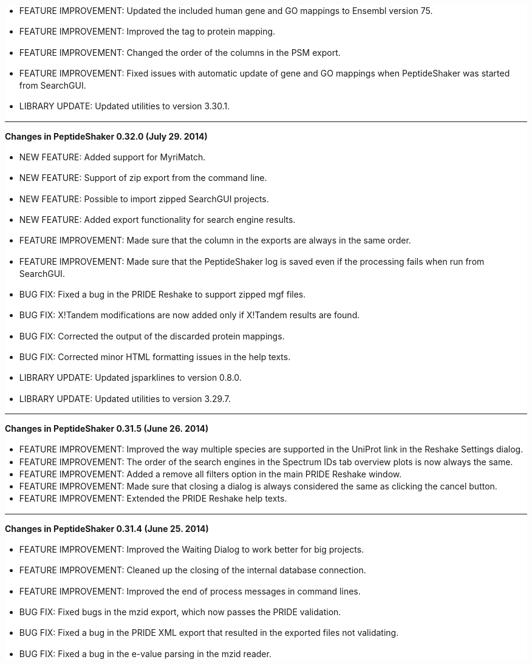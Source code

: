  * FEATURE IMPROVEMENT: Updated the included human gene and GO mappings to Ensembl version 75.
  * FEATURE IMPROVEMENT: Improved the tag to protein mapping.
  * FEATURE IMPROVEMENT: Changed the order of the columns in the PSM export.
  * FEATURE IMPROVEMENT: Fixed issues with automatic update of gene and GO mappings when PeptideShaker was started from SearchGUI.

  * LIBRARY UPDATE: Updated utilities to version 3.30.1.


---


**Changes in PeptideShaker 0.32.0 (July 29. 2014)**

  * NEW FEATURE: Added support for MyriMatch.
  * NEW FEATURE: Support of zip export from the command line.
  * NEW FEATURE: Possible to import zipped SearchGUI projects.
  * NEW FEATURE: Added export functionality for search engine results.

  * FEATURE IMPROVEMENT: Made sure that the column in the exports are always in the same order.
  * FEATURE IMPROVEMENT: Made sure that the PeptideShaker log is saved even if the processing fails when run from SearchGUI.

  * BUG FIX: Fixed a bug in the PRIDE Reshake to support zipped mgf files.
  * BUG FIX: X!Tandem modifications are now added only if X!Tandem results are found.
  * BUG FIX: Corrected the output of the discarded protein mappings.
  * BUG FIX: Corrected minor HTML formatting issues in the help texts.

  * LIBRARY UPDATE: Updated jsparklines to version 0.8.0.
  * LIBRARY UPDATE: Updated utilities to version 3.29.7.


---


**Changes in PeptideShaker 0.31.5 (June 26. 2014)**

  * FEATURE IMPROVEMENT: Improved the way multiple species are supported in the UniProt link in the Reshake Settings dialog.
  * FEATURE IMPROVEMENT: The order of the search engines in the Spectrum IDs tab overview plots is now always the same.
  * FEATURE IMPROVEMENT: Added a remove all filters option in the main PRIDE Reshake window.
  * FEATURE IMPROVEMENT: Made sure that closing a dialog is always considered the same as clicking the cancel button.
  * FEATURE IMPROVEMENT: Extended the PRIDE Reshake help texts.


---


**Changes in PeptideShaker 0.31.4 (June 25. 2014)**

  * FEATURE IMPROVEMENT: Improved the Waiting Dialog to work better for big projects.
  * FEATURE IMPROVEMENT: Cleaned up the closing of the internal database connection.
  * FEATURE IMPROVEMENT: Improved the end of process messages in command lines.

  * BUG FIX: Fixed bugs in the mzid export, which now passes the PRIDE validation.
  * BUG FIX: Fixed a bug in the PRIDE XML export that resulted in the exported files not validating.
  * BUG FIX: Fixed a bug in the e-value parsing in the mzid reader.
